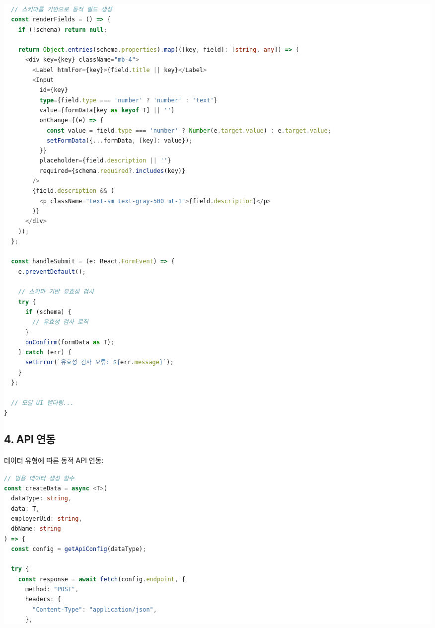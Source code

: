 ```typescript
  // 스키마를 기반으로 동적 필드 생성
  const renderFields = () => {
    if (!schema) return null;
    
    return Object.entries(schema.properties).map(([key, field]: [string, any]) => (
      <div key={key} className="mb-4">
        <Label htmlFor={key}>{field.title || key}</Label>
        <Input
          id={key}
          type={field.type === 'number' ? 'number' : 'text'}
          value={formData[key as keyof T] || ''}
          onChange={(e) => {
            const value = field.type === 'number' ? Number(e.target.value) : e.target.value;
            setFormData({...formData, [key]: value});
          }}
          placeholder={field.description || ''}
          required={schema.required?.includes(key)}
        />
        {field.description && (
          <p className="text-sm text-gray-500 mt-1">{field.description}</p>
        )}
      </div>
    ));
  };

  const handleSubmit = (e: React.FormEvent) => {
    e.preventDefault();
    
    // 스키마 기반 유효성 검사
    try {
      if (schema) {
        // 유효성 검사 로직
      }
      onConfirm(formData as T);
    } catch (err) {
      setError(`유효성 검사 오류: ${err.message}`);
    }
  };
  
  // 모달 UI 렌더링...
}
```

## **4. API 연동**

데이터 유형에 따른 동적 API 연동:

```typescript
// 범용 데이터 생성 함수
const createData = async <T>(
  dataType: string, 
  data: T, 
  employerUid: string, 
  dbName: string
) => {
  const config = getApiConfig(dataType);
  
  try {
    const response = await fetch(config.endpoint, {
      method: "POST",
      headers: {
        "Content-Type": "application/json",
      },
```